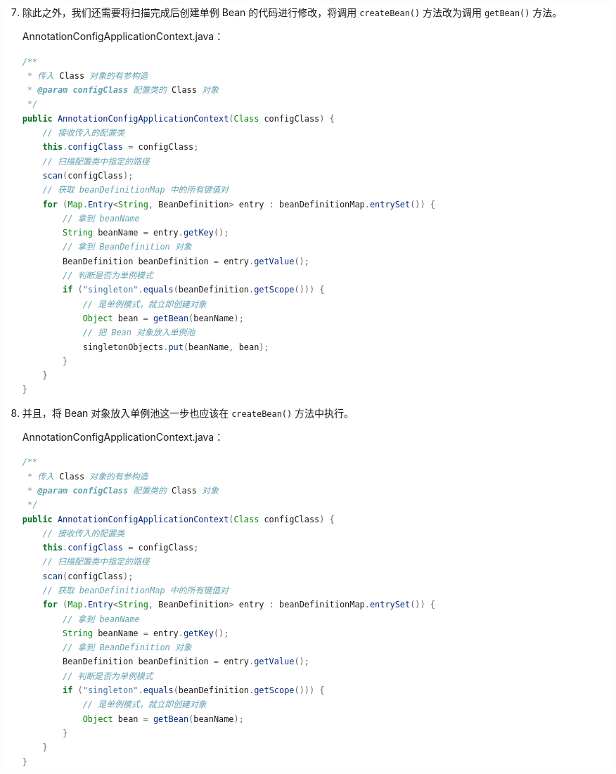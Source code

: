 7. 除此之外，我们还需要将扫描完成后创建单例 Bean 的代码进行修改，将调用 `createBean()` 方法改为调用 `getBean()` 方法。

   AnnotationConfigApplicationContext.java：

   ```java
   /**
    * 传入 Class 对象的有参构造
    * @param configClass 配置类的 Class 对象
    */
   public AnnotationConfigApplicationContext(Class configClass) {
       // 接收传入的配置类
       this.configClass = configClass;
       // 扫描配置类中指定的路径
       scan(configClass);
       // 获取 beanDefinitionMap 中的所有键值对
       for (Map.Entry<String, BeanDefinition> entry : beanDefinitionMap.entrySet()) {
           // 拿到 beanName
           String beanName = entry.getKey();
           // 拿到 BeanDefinition 对象
           BeanDefinition beanDefinition = entry.getValue();
           // 判断是否为单例模式
           if ("singleton".equals(beanDefinition.getScope())) {
               // 是单例模式，就立即创建对象
               Object bean = getBean(beanName);
               // 把 Bean 对象放入单例池
               singletonObjects.put(beanName, bean);
           }
       }
   }
   ```

8. 并且，将 Bean 对象放入单例池这一步也应该在 `createBean()` 方法中执行。

   AnnotationConfigApplicationContext.java：

   ```java
   /**
    * 传入 Class 对象的有参构造
    * @param configClass 配置类的 Class 对象
    */
   public AnnotationConfigApplicationContext(Class configClass) {
       // 接收传入的配置类
       this.configClass = configClass;
       // 扫描配置类中指定的路径
       scan(configClass);
       // 获取 beanDefinitionMap 中的所有键值对
       for (Map.Entry<String, BeanDefinition> entry : beanDefinitionMap.entrySet()) {
           // 拿到 beanName
           String beanName = entry.getKey();
           // 拿到 BeanDefinition 对象
           BeanDefinition beanDefinition = entry.getValue();
           // 判断是否为单例模式
           if ("singleton".equals(beanDefinition.getScope())) {
               // 是单例模式，就立即创建对象
               Object bean = getBean(beanName);
           }
       }
   }
   ```
